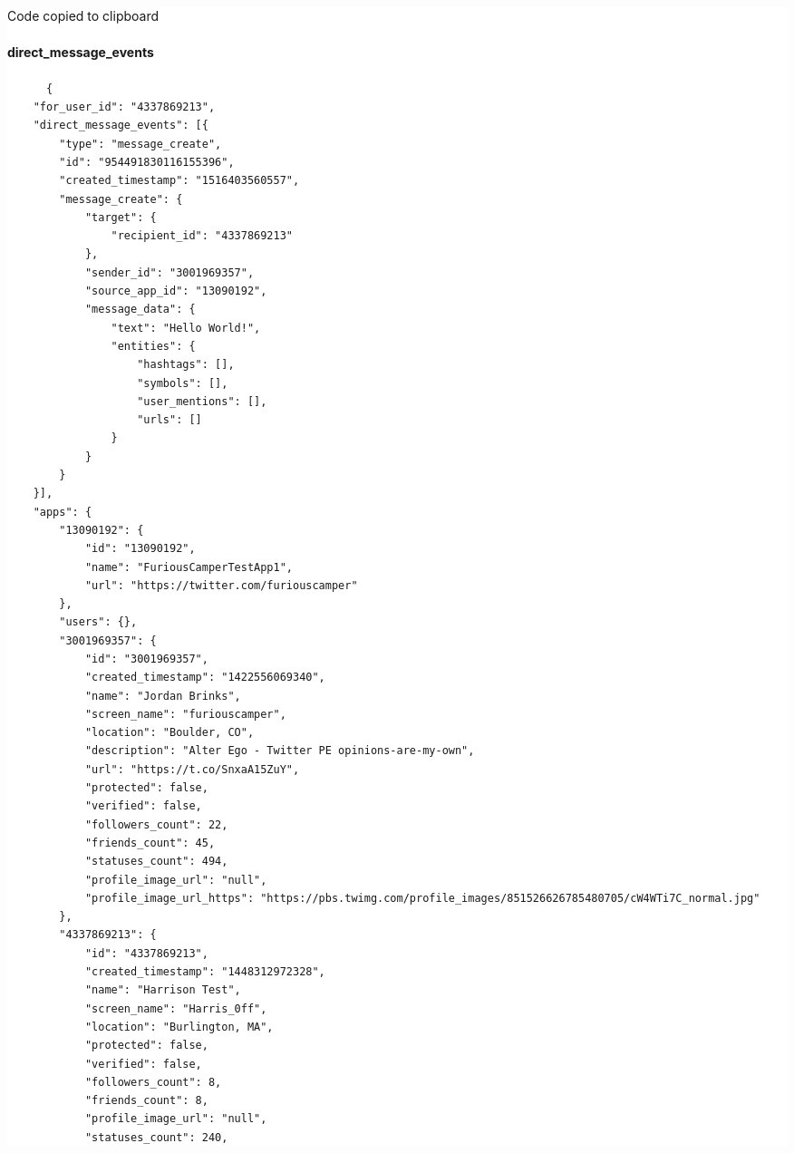 Code copied to clipboard

#### direct\_message\_events

```
      {
  	"for_user_id": "4337869213",
	"direct_message_events": [{
		"type": "message_create",
		"id": "954491830116155396",
		"created_timestamp": "1516403560557",
		"message_create": {
			"target": {
				"recipient_id": "4337869213"
			},
			"sender_id": "3001969357",
			"source_app_id": "13090192",
			"message_data": {
				"text": "Hello World!",
				"entities": {
					"hashtags": [],
					"symbols": [],
					"user_mentions": [],
					"urls": []
				}
			}
		}
	}],
	"apps": {
		"13090192": {
			"id": "13090192",
			"name": "FuriousCamperTestApp1",
			"url": "https://twitter.com/furiouscamper"
		},
		"users": {},
		"3001969357": {
			"id": "3001969357",
			"created_timestamp": "1422556069340",
			"name": "Jordan Brinks",
			"screen_name": "furiouscamper",
			"location": "Boulder, CO",
			"description": "Alter Ego - Twitter PE opinions-are-my-own",
			"url": "https://t.co/SnxaA15ZuY",
			"protected": false,
			"verified": false,
			"followers_count": 22,
			"friends_count": 45,
			"statuses_count": 494,
			"profile_image_url": "null",
			"profile_image_url_https": "https://pbs.twimg.com/profile_images/851526626785480705/cW4WTi7C_normal.jpg"
		},
		"4337869213": {
			"id": "4337869213",
			"created_timestamp": "1448312972328",
			"name": "Harrison Test",
			"screen_name": "Harris_0ff",
			"location": "Burlington, MA",
			"protected": false,
			"verified": false,
			"followers_count": 8,
			"friends_count": 8,
			"profile_image_url": "null",
			"statuses_count": 240,
```